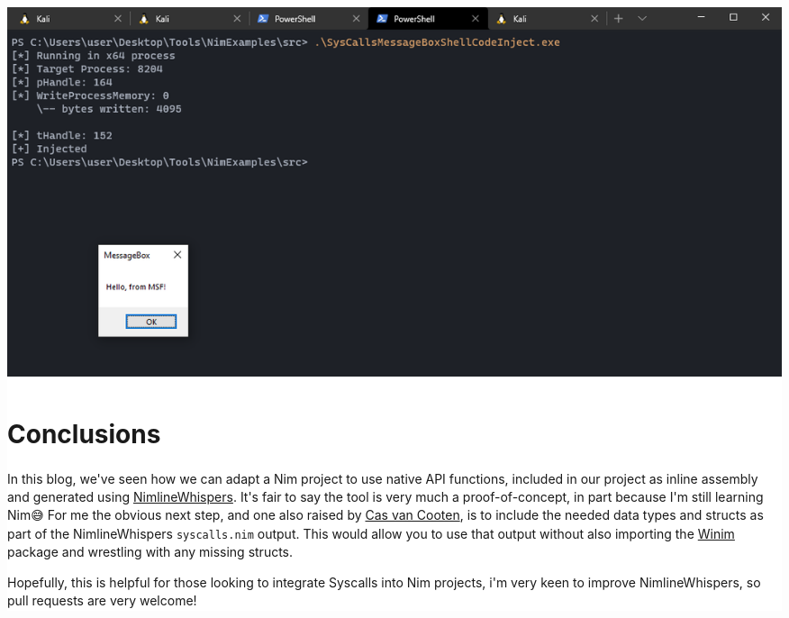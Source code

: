 ![MessageBox](/images/2021-01-19-nim/pop.png)




# Conclusions

In this blog, we've seen how we can adapt a Nim project to use native API functions, included in our project as inline assembly and generated using [NimlineWhispers](https://github.com/ajpc500/NimlineWhispers). It's fair to say the tool is very much a proof-of-concept, in part because I'm still learning Nim😅 For me the obvious next step, and one also raised by [Cas van Cooten](https://twitter.com/chvancooten), is to include the needed data types and structs as part of the NimlineWhispers `syscalls.nim` output. This would allow you to use that output without also importing the [Winim](https://github.com/khchen/winim/tree/master/winim) package and wrestling with any missing structs.

Hopefully, this is helpful for those looking to integrate Syscalls into Nim projects, i'm very keen to improve NimlineWhispers, so pull requests are very welcome!